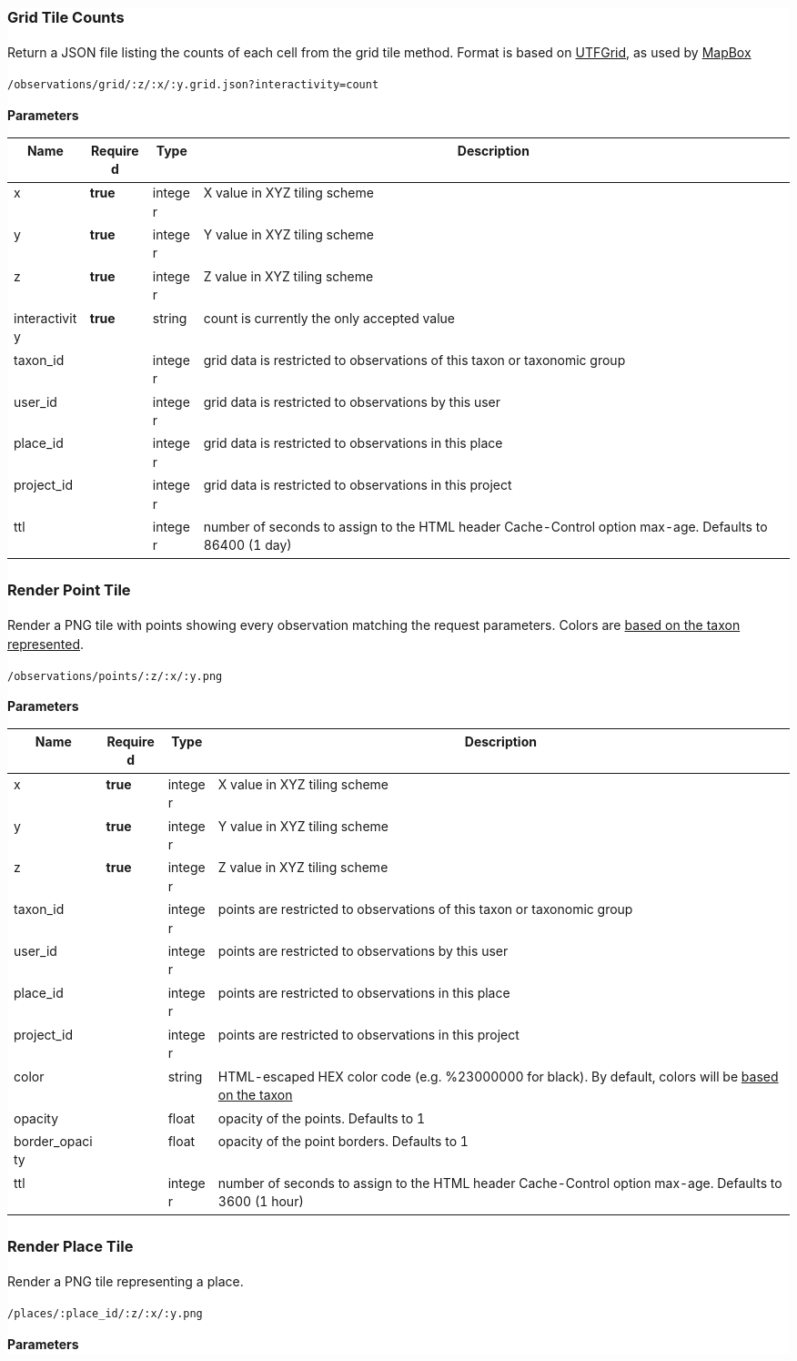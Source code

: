 ### Grid Tile Counts
Return a JSON file listing the counts of each cell from the grid tile method. Format is based on [UTFGrid](https://github.com/mapbox/utfgrid-spec), as used by [MapBox](https://www.mapbox.com/foundations/an-open-platform/#utfgrid)
```
/observations/grid/:z/:x/:y.grid.json?interactivity=count
```
**Parameters**

Name | Required | Type | Description
-----|----------|------|-------------
x|**true**|integer|X value in XYZ tiling scheme
y|**true**|integer|Y value in XYZ tiling scheme
z|**true**|integer|Z value in XYZ tiling scheme
interactivity|**true**|string|count is currently the only accepted value
taxon_id||integer|grid data is restricted to observations of this taxon or taxonomic group
user_id||integer|grid data is restricted to observations by this user
place_id||integer|grid data is restricted to observations in this place
project_id||integer|grid data is restricted to observations in this project
ttl||integer|number of seconds to assign to the HTML header Cache-Control option max-age. Defaults to 86400 (1 day)

### Render Point Tile
Render a PNG tile with points showing every observation matching the request parameters. Colors are [based on the taxon represented](http://www.inaturalist.org/pages/help#mapsymbols).
```
/observations/points/:z/:x/:y.png
```
**Parameters**

Name | Required | Type | Description
-----|----------|------|-------------
x|**true**|integer|X value in XYZ tiling scheme
y|**true**|integer|Y value in XYZ tiling scheme
z|**true**|integer|Z value in XYZ tiling scheme
taxon_id||integer|points are restricted to observations of this taxon or taxonomic group
user_id||integer|points are restricted to observations by this user
place_id||integer|points are restricted to observations in this place
project_id||integer|points are restricted to observations in this project
color||string|HTML-escaped HEX color code (e.g. %23000000 for black). By default, colors will be [based on the taxon](http://www.inaturalist.org/pages/help#mapsymbols)
opacity||float|opacity of the points. Defaults to 1
border_opacity||float|opacity of the point borders. Defaults to 1
ttl||integer|number of seconds to assign to the HTML header Cache-Control option max-age. Defaults to 3600 (1 hour)

### Render Place Tile
Render a PNG tile representing a place.
```
/places/:place_id/:z/:x/:y.png
```
**Parameters**
